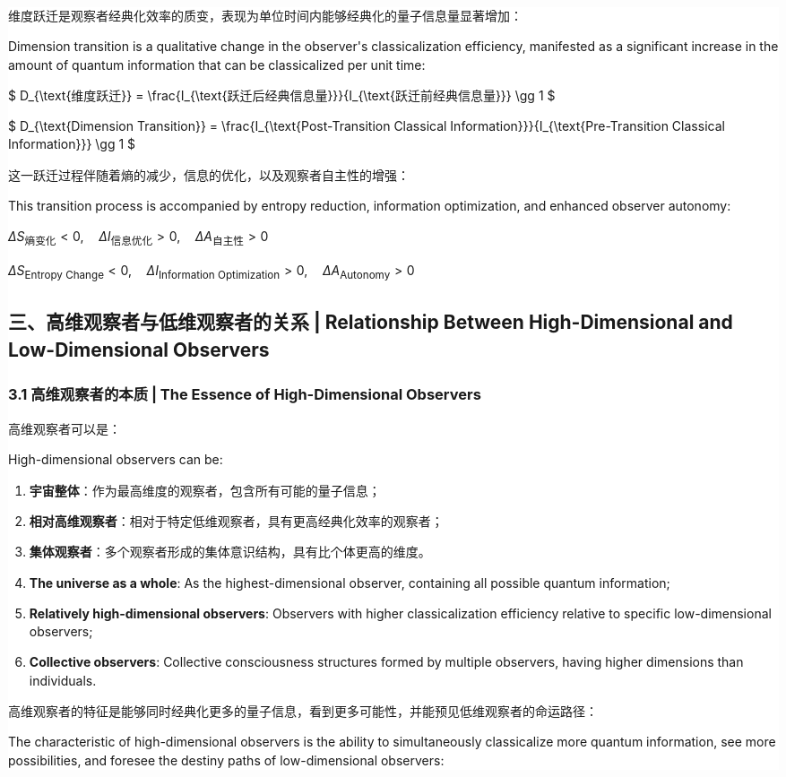 维度跃迁是观察者经典化效率的质变，表现为单位时间内能够经典化的量子信息量显著增加：

Dimension transition is a qualitative change in the observer's classicalization efficiency, manifested as a significant increase in the amount of quantum information that can be classicalized per unit time:

$`
D_{\text{维度跃迁}} = \frac{I_{\text{跃迁后经典信息量}}}{I_{\text{跃迁前经典信息量}}} \gg 1
`$

$`
D_{\text{Dimension Transition}} = \frac{I_{\text{Post-Transition Classical Information}}}{I_{\text{Pre-Transition Classical Information}}} \gg 1
`$

这一跃迁过程伴随着熵的减少，信息的优化，以及观察者自主性的增强：

This transition process is accompanied by entropy reduction, information optimization, and enhanced observer autonomy:

$`
\Delta S_{\text{熵变化}} < 0, \quad \Delta I_{\text{信息优化}} > 0, \quad \Delta A_{\text{自主性}} > 0
`$

$`
\Delta S_{\text{Entropy Change}} < 0, \quad \Delta I_{\text{Information Optimization}} > 0, \quad \Delta A_{\text{Autonomy}} > 0
`$

## 三、高维观察者与低维观察者的关系 | Relationship Between High-Dimensional and Low-Dimensional Observers

### 3.1 高维观察者的本质 | The Essence of High-Dimensional Observers

高维观察者可以是：

High-dimensional observers can be:

1. **宇宙整体**：作为最高维度的观察者，包含所有可能的量子信息；
2. **相对高维观察者**：相对于特定低维观察者，具有更高经典化效率的观察者；
3. **集体观察者**：多个观察者形成的集体意识结构，具有比个体更高的维度。

1. **The universe as a whole**: As the highest-dimensional observer, containing all possible quantum information;
2. **Relatively high-dimensional observers**: Observers with higher classicalization efficiency relative to specific low-dimensional observers;
3. **Collective observers**: Collective consciousness structures formed by multiple observers, having higher dimensions than individuals.

高维观察者的特征是能够同时经典化更多的量子信息，看到更多可能性，并能预见低维观察者的命运路径：

The characteristic of high-dimensional observers is the ability to simultaneously classicalize more quantum information, see more possibilities, and foresee the destiny paths of low-dimensional observers:
